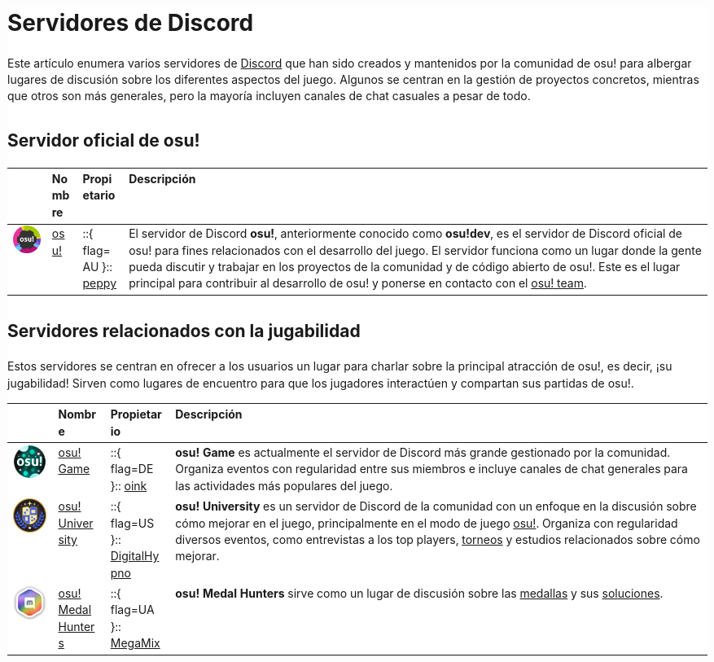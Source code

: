 # Servidores de Discord

Este artículo enumera varios servidores de [Discord](https://discord.com/) que han sido creados y mantenidos por la comunidad de osu! para albergar lugares de discusión sobre los diferentes aspectos del juego. Algunos se centran en la gestión de proyectos concretos, mientras que otros son más generales, pero la mayoría incluyen canales de chat casuales a pesar de todo.

## Servidor oficial de osu!

|  | Nombre | Propietario | Descripción |
| :-: | :-- | :-- | :-- |
| [![](img/osu!dev.png)](https://discord.com/invite/ppy) | [osu!](https://discord.gg/ppy) | ::{ flag=AU }:: [peppy](https://osu.ppy.sh/users/2) | El servidor de Discord **osu!**, anteriormente conocido como **osu!dev**, es el servidor de Discord oficial de osu! para fines relacionados con el desarrollo del juego. El servidor funciona como un lugar donde la gente pueda discutir y trabajar en los proyectos de la comunidad y de código abierto de osu!. Este es el lugar principal para contribuir al desarrollo de osu! y ponerse en contacto con el [osu! team](/wiki/People/osu!_team). |

## Servidores relacionados con la jugabilidad

Estos servidores se centran en ofrecer a los usuarios un lugar para charlar sobre la principal atracción de osu!, es decir, ¡su jugabilidad! Sirven como lugares de encuentro para que los jugadores interactúen y compartan sus partidas de osu!.

|  | Nombre | Propietario | Descripción |
| :-: | :-- | :-- | :-- |
| [![](img/osu!-Game.png)](https://discord.com/invite/osu) | [osu! Game](https://discord.com/invite/osu) | ::{ flag=DE }:: [oink](https://osu.ppy.sh/users/300173) | **osu! Game** es actualmente el servidor de Discord más grande gestionado por la comunidad. Organiza eventos con regularidad entre sus miembros e incluye canales de chat generales para las actividades más populares del juego. |
| [![](img/osu!-University.png)](https://discord.com/invite/QubdHdnBVg) | [osu! University](https://discord.com/invite/QubdHdnBVg) | ::{ flag=US }:: [DigitalHypno](https://osu.ppy.sh/users/4384207) | **osu! University** es un servidor de Discord de la comunidad con un enfoque en la discusión sobre cómo mejorar en el juego, principalmente en el modo de juego [osu!](/wiki/Game_mode/osu!). Organiza con regularidad diversos eventos, como entrevistas a los top players, [torneos](/wiki/Tournaments) y estudios relacionados sobre cómo mejorar. |
| [![](img/osu!-Medal-Hunters.png)](https://discord.com/invite/8qpNTs6) | [osu! Medal Hunters](https://discord.com/invite/8qpNTs6) | ::{ flag=UA }:: [MegaMix](https://osu.ppy.sh/users/18152711) | **osu! Medal Hunters** sirve como un lugar de discusión sobre las [medallas](/wiki/Medals) y sus [soluciones](/wiki/Medals/Unlock_requirements). |